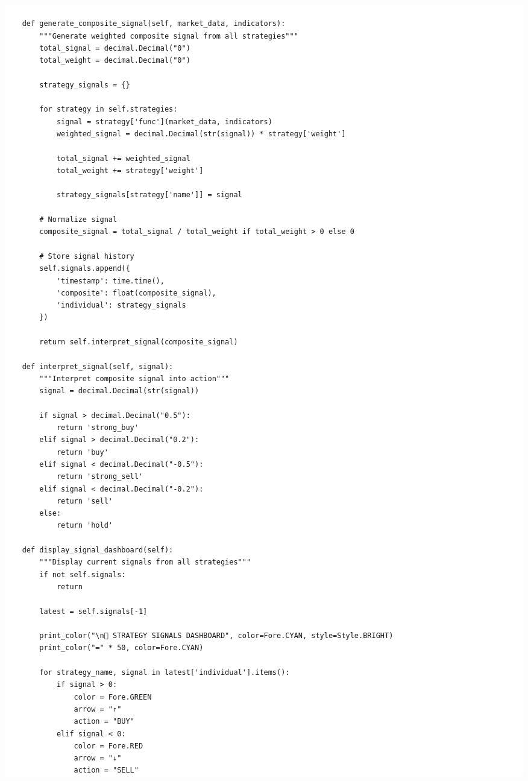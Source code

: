 ```
    
    def generate_composite_signal(self, market_data, indicators):
        """Generate weighted composite signal from all strategies"""
        total_signal = decimal.Decimal("0")
        total_weight = decimal.Decimal("0")
        
        strategy_signals = {}
        
        for strategy in self.strategies:
            signal = strategy['func'](market_data, indicators)
            weighted_signal = decimal.Decimal(str(signal)) * strategy['weight']
            
            total_signal += weighted_signal
            total_weight += strategy['weight']
            
            strategy_signals[strategy['name']] = signal
        
        # Normalize signal
        composite_signal = total_signal / total_weight if total_weight > 0 else 0
        
        # Store signal history
        self.signals.append({
            'timestamp': time.time(),
            'composite': float(composite_signal),
            'individual': strategy_signals
        })
        
        return self.interpret_signal(composite_signal)
    
    def interpret_signal(self, signal):
        """Interpret composite signal into action"""
        signal = decimal.Decimal(str(signal))
        
        if signal > decimal.Decimal("0.5"):
            return 'strong_buy'
        elif signal > decimal.Decimal("0.2"):
            return 'buy'
        elif signal < decimal.Decimal("-0.5"):
            return 'strong_sell'
        elif signal < decimal.Decimal("-0.2"):
            return 'sell'
        else:
            return 'hold'
    
    def display_signal_dashboard(self):
        """Display current signals from all strategies"""
        if not self.signals:
            return
        
        latest = self.signals[-1]
        
        print_color("\n📡 STRATEGY SIGNALS DASHBOARD", color=Fore.CYAN, style=Style.BRIGHT)
        print_color("=" * 50, color=Fore.CYAN)
        
        for strategy_name, signal in latest['individual'].items():
            if signal > 0:
                color = Fore.GREEN
                arrow = "↑"
                action = "BUY"
            elif signal < 0:
                color = Fore.RED
                arrow = "↓"
                action = "SELL"
```